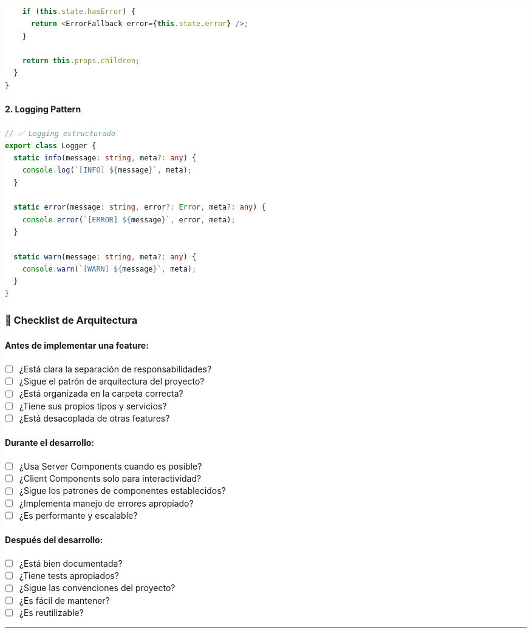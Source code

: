```typescript
    if (this.state.hasError) {
      return <ErrorFallback error={this.state.error} />;
    }
    
    return this.props.children;
  }
}
```

#### **2. Logging Pattern**
```typescript
// ✅ Logging estructurado
export class Logger {
  static info(message: string, meta?: any) {
    console.log(`[INFO] ${message}`, meta);
  }
  
  static error(message: string, error?: Error, meta?: any) {
    console.error(`[ERROR] ${message}`, error, meta);
  }
  
  static warn(message: string, meta?: any) {
    console.warn(`[WARN] ${message}`, meta);
  }
}
```

### **🎯 Checklist de Arquitectura**

#### **Antes de implementar una feature:**
- [ ] ¿Está clara la separación de responsabilidades?
- [ ] ¿Sigue el patrón de arquitectura del proyecto?
- [ ] ¿Está organizada en la carpeta correcta?
- [ ] ¿Tiene sus propios tipos y servicios?
- [ ] ¿Está desacoplada de otras features?

#### **Durante el desarrollo:**
- [ ] ¿Usa Server Components cuando es posible?
- [ ] ¿Client Components solo para interactividad?
- [ ] ¿Sigue los patrones de componentes establecidos?
- [ ] ¿Implementa manejo de errores apropiado?
- [ ] ¿Es performante y escalable?

#### **Después del desarrollo:**
- [ ] ¿Está bien documentada?
- [ ] ¿Tiene tests apropiados?
- [ ] ¿Sigue las convenciones del proyecto?
- [ ] ¿Es fácil de mantener?
- [ ] ¿Es reutilizable?

---
